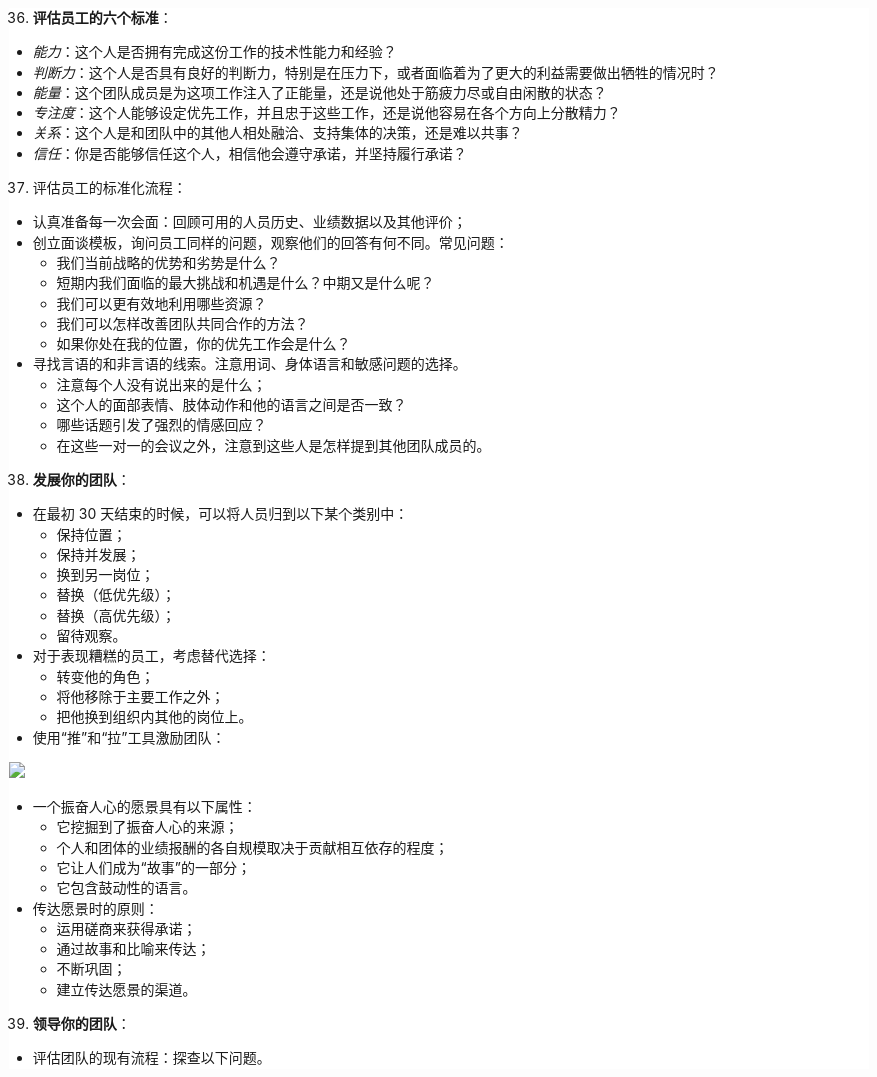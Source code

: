 36. **评估员工的六个标准**：

* *能力*：这个人是否拥有完成这份工作的技术性能力和经验？
* *判断力*：这个人是否具有良好的判断力，特别是在压力下，或者面临着为了更大的利益需要做出牺牲的情况时？
* *能量*：这个团队成员是为这项工作注入了正能量，还是说他处于筋疲力尽或自由闲散的状态？
* *专注度*：这个人能够设定优先工作，并且忠于这些工作，还是说他容易在各个方向上分散精力？
* *关系*：这个人是和团队中的其他人相处融洽、支持集体的决策，还是难以共事？
* *信任*：你是否能够信任这个人，相信他会遵守承诺，并坚持履行承诺？

37. 评估员工的标准化流程：

* 认真准备每一次会面：回顾可用的人员历史、业绩数据以及其他评价；
* 创立面谈模板，询问员工同样的问题，观察他们的回答有何不同。常见问题：
  * 我们当前战略的优势和劣势是什么？
  * 短期内我们面临的最大挑战和机遇是什么？中期又是什么呢？
  * 我们可以更有效地利用哪些资源？
  * 我们可以怎样改善团队共同合作的方法？
  * 如果你处在我的位置，你的优先工作会是什么？
* 寻找言语的和非言语的线索。注意用词、身体语言和敏感问题的选择。
  * 注意每个人没有说出来的是什么；
  * 这个人的面部表情、肢体动作和他的语言之间是否一致？
  * 哪些话题引发了强烈的情感回应？
  * 在这些一对一的会议之外，注意到这些人是怎样提到其他团队成员的。

38. **发展你的团队**：

* 在最初 30 天结束的时候，可以将人员归到以下某个类别中：
  * 保持位置；
  * 保持并发展；
  * 换到另一岗位；
  * 替换（低优先级）；
  * 替换（高优先级）；
  * 留待观察。
* 对于表现糟糕的员工，考虑替代选择：
  * 转变他的角色；
  * 将他移除于主要工作之外；
  * 把他换到组织内其他的岗位上。
* 使用“推”和“拉”工具激励团队：

![](5.jpeg)

* 一个振奋人心的愿景具有以下属性：
  * 它挖掘到了振奋人心的来源；
  * 个人和团体的业绩报酬的各自规模取决于贡献相互依存的程度；
  * 它让人们成为“故事”的一部分；
  * 它包含鼓动性的语言。
* 传达愿景时的原则：
  * 运用磋商来获得承诺；
  * 通过故事和比喻来传达；
  * 不断巩固；
  * 建立传达愿景的渠道。

39. **领导你的团队**：

* 评估团队的现有流程：探查以下问题。
